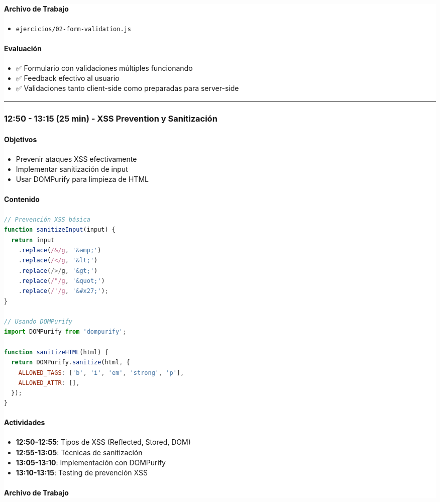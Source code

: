 #### **Archivo de Trabajo**

- `ejercicios/02-form-validation.js`

#### **Evaluación**

- ✅ Formulario con validaciones múltiples funcionando
- ✅ Feedback efectivo al usuario
- ✅ Validaciones tanto client-side como preparadas para server-side

---

### **12:50 - 13:15 (25 min) - XSS Prevention y Sanitización**

#### **Objetivos**

- Prevenir ataques XSS efectivamente
- Implementar sanitización de input
- Usar DOMPurify para limpieza de HTML

#### **Contenido**

```javascript
// Prevención XSS básica
function sanitizeInput(input) {
  return input
    .replace(/&/g, '&amp;')
    .replace(/</g, '&lt;')
    .replace(/>/g, '&gt;')
    .replace(/"/g, '&quot;')
    .replace(/'/g, '&#x27;');
}

// Usando DOMPurify
import DOMPurify from 'dompurify';

function sanitizeHTML(html) {
  return DOMPurify.sanitize(html, {
    ALLOWED_TAGS: ['b', 'i', 'em', 'strong', 'p'],
    ALLOWED_ATTR: [],
  });
}
```

#### **Actividades**

- **12:50-12:55**: Tipos de XSS (Reflected, Stored, DOM)
- **12:55-13:05**: Técnicas de sanitización
- **13:05-13:10**: Implementación con DOMPurify
- **13:10-13:15**: Testing de prevención XSS

#### **Archivo de Trabajo**
